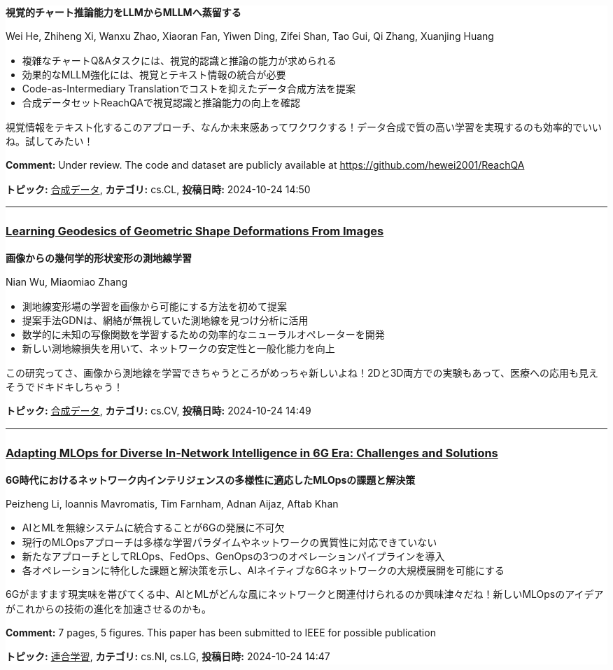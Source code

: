 **視覚的チャート推論能力をLLMからMLLMへ蒸留する**

Wei He, Zhiheng Xi, Wanxu Zhao, Xiaoran Fan, Yiwen Ding, Zifei Shan, Tao Gui, Qi Zhang, Xuanjing Huang

- 複雑なチャートQ&Aタスクには、視覚的認識と推論の能力が求められる
- 効果的なMLLM強化には、視覚とテキスト情報の統合が必要
- Code-as-Intermediary Translationでコストを抑えたデータ合成方法を提案
- 合成データセットReachQAで視覚認識と推論能力の向上を確認

視覚情報をテキスト化するこのアプローチ、なんか未来感あってワクワクする！データ合成で質の高い学習を実現するのも効率的でいいね。試してみたい！

**Comment:** Under review. The code and dataset are publicly available at   https://github.com/hewei2001/ReachQA

**トピック:** [合成データ](../../sd), **カテゴリ:** cs.CL, **投稿日時:** 2024-10-24 14:50


- - -

### [Learning Geodesics of Geometric Shape Deformations From Images](http://arxiv.org/abs/2410.18797)

**画像からの幾何学的形状変形の測地線学習**

Nian Wu, Miaomiao Zhang

- 測地線変形場の学習を画像から可能にする方法を初めて提案
- 提案手法GDNは、網絡が無視していた測地線を見つけ分析に活用
- 数学的に未知の写像関数を学習するための効率的なニューラルオペレーターを開発
- 新しい測地線損失を用いて、ネットワークの安定性と一般化能力を向上

この研究ってさ、画像から測地線を学習できちゃうところがめっちゃ新しいよね！2Dと3D両方での実験もあって、医療への応用も見えそうでドキドキしちゃう！



**トピック:** [合成データ](../../sd), **カテゴリ:** cs.CV, **投稿日時:** 2024-10-24 14:49


- - -

### [Adapting MLOps for Diverse In-Network Intelligence in 6G Era: Challenges and Solutions](http://arxiv.org/abs/2410.18793)

**6G時代におけるネットワーク内インテリジェンスの多様性に適応したMLOpsの課題と解決策**

Peizheng Li, Ioannis Mavromatis, Tim Farnham, Adnan Aijaz, Aftab Khan

- AIとMLを無線システムに統合することが6Gの発展に不可欠
- 現行のMLOpsアプローチは多様な学習パラダイムやネットワークの異質性に対応できていない
- 新たなアプローチとしてRLOps、FedOps、GenOpsの3つのオペレーションパイプラインを導入
- 各オペレーションに特化した課題と解決策を示し、AIネイティブな6Gネットワークの大規模展開を可能にする

6Gがますます現実味を帯びてくる中、AIとMLがどんな風にネットワークと関連付けられるのか興味津々だね！新しいMLOpsのアイデアがこれからの技術の進化を加速させるのかも。

**Comment:** 7 pages, 5 figures. This paper has been submitted to IEEE for   possible publication

**トピック:** [連合学習](../../fl), **カテゴリ:** cs.NI, cs.LG, **投稿日時:** 2024-10-24 14:47

